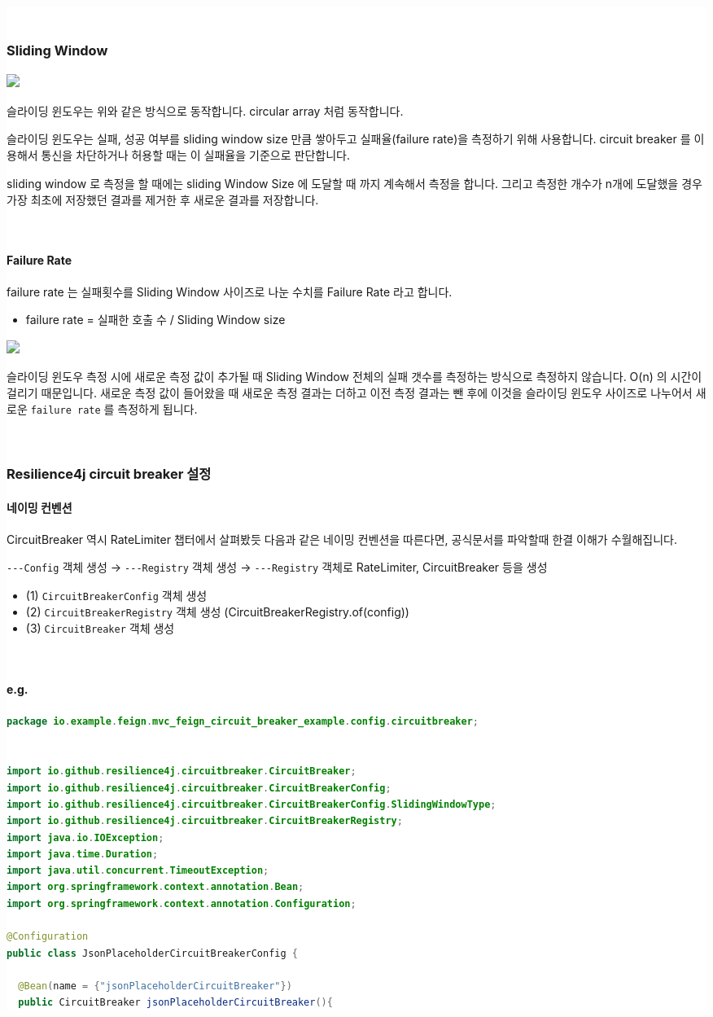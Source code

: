 <br/>

### Sliding Window

![](https://chagchagchag.github.io/docs-spring-webflux/_next/static/media/SLIDING-WINDOW.30a395e3.png)



슬라이딩 윈도우는 위와 같은 방식으로 동작합니다. circular array 처럼 동작합니다.<br/>

슬라이딩 윈도우는 실패, 성공 여부를 sliding window size 만큼 쌓아두고 실패율(failure rate)을 측정하기 위해 사용합니다. circuit breaker 를 이용해서 통신을 차단하거나 허용할 때는 이 실패율을 기준으로 판단합니다.<br/>

sliding window 로 측정을 할 때에는 sliding Window Size 에 도달할 때 까지 계속해서 측정을 합니다. 그리고 측정한 개수가 n개에 도달했을 경우 가장 최초에 저장했던 결과를 제거한 후 새로운 결과를 저장합니다.<br/>

<br/>



#### Failure Rate

failure rate 는 실패횟수를 Sliding Window 사이즈로 나눈 수치를 Failure Rate 라고 합니다.

- failure rate = 실패한 호출 수 / Sliding Window size

![](https://chagchagchag.github.io/docs-spring-webflux/_next/static/media/FAILURE-RATE.d69704bf.png)

슬라이딩 윈도우 측정 시에 새로운 측정 값이 추가될 때 Sliding Window 전체의 실패 갯수를 측정하는 방식으로 측정하지 않습니다. O(n) 의 시간이 걸리기 때문입니다. 새로운 측정 값이 들어왔을 때 새로운 측정 결과는 더하고 이전 측정 결과는 뺀 후에 이것을 슬라이딩 윈도우 사이즈로 나누어서 새로운 `failure rate` 를 측정하게 됩니다.

<br/>



### Resilience4j circuit breaker 설정

#### 네이밍 컨벤션

CircuitBreaker 역시 RateLimiter 챕터에서 살펴봤듯 다음과 같은 네이밍 컨벤션을 따른다면, 공식문서를 파악할때 한결 이해가 수월해집니다.

`---Config` 객체 생성 → `---Registry` 객체 생성 → `---Registry` 객체로 RateLimiter, CircuitBreaker 등을 생성

- (1) `CircuitBreakerConfig`  객체 생성
- (2) `CircuitBreakerRegistry` 객체 생성 (CircuitBreakerRegistry.of(config))
- (3) `CircuitBreaker` 객체 생성

<br/>



#### e.g.

```java
package io.example.feign.mvc_feign_circuit_breaker_example.config.circuitbreaker;


import io.github.resilience4j.circuitbreaker.CircuitBreaker;
import io.github.resilience4j.circuitbreaker.CircuitBreakerConfig;
import io.github.resilience4j.circuitbreaker.CircuitBreakerConfig.SlidingWindowType;
import io.github.resilience4j.circuitbreaker.CircuitBreakerRegistry;
import java.io.IOException;
import java.time.Duration;
import java.util.concurrent.TimeoutException;
import org.springframework.context.annotation.Bean;
import org.springframework.context.annotation.Configuration;

@Configuration
public class JsonPlaceholderCircuitBreakerConfig {

  @Bean(name = {"jsonPlaceholderCircuitBreaker"})
  public CircuitBreaker jsonPlaceholderCircuitBreaker(){
```